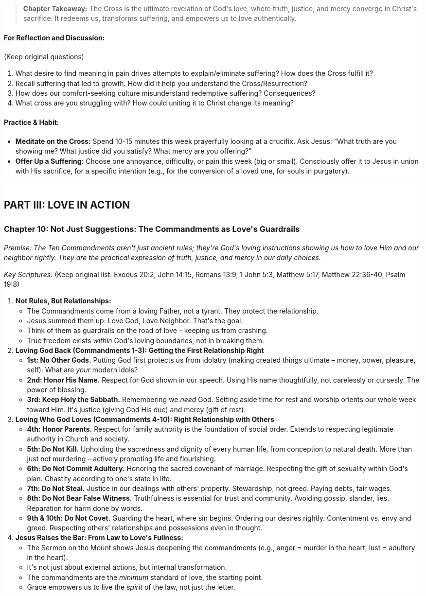 > **Chapter Takeaway:** The Cross is the ultimate revelation of God's love, where truth, justice, and mercy converge in Christ's sacrifice. It redeems us, transforms suffering, and empowers us to love authentically.

#### For Reflection and Discussion:
(Keep original questions)
1.  What desire to find meaning in pain drives attempts to explain/eliminate suffering? How does the Cross fulfill it?
2.  Recall suffering that led to growth. How did it help you understand the Cross/Resurrection?
3.  How does our comfort-seeking culture misunderstand redemptive suffering? Consequences?
4.  What cross are you struggling with? How could uniting it to Christ change its meaning?

#### Practice & Habit:
*   **Meditate on the Cross:** Spend 10-15 minutes this week prayerfully looking at a crucifix. Ask Jesus: "What truth are you showing me? What justice did you satisfy? What mercy are you offering?"
*   **Offer Up a Suffering:** Choose one annoyance, difficulty, or pain this week (big or small). Consciously offer it to Jesus in union with His sacrifice, for a specific intention (e.g., for the conversion of a loved one, for souls in purgatory).

---

## PART III: LOVE IN ACTION

### Chapter 10: Not Just Suggestions: The Commandments as Love's Guardrails

*Premise: The Ten Commandments aren't just ancient rules; they're God's loving instructions showing us *how* to love Him and our neighbor rightly. They are the practical expression of truth, justice, and mercy in our daily choices.*

*Key Scriptures:* (Keep original list: Exodus 20:2, John 14:15, Romans 13:9, 1 John 5:3, Matthew 5:17, Matthew 22:36-40, Psalm 19:8)

1.  **Not Rules, But Relationships:**
    *   The Commandments come from a loving Father, not a tyrant. They protect the relationship.
    *   Jesus summed them up: Love God, Love Neighbor. That's the goal.
    *   Think of them as guardrails on the road of love – keeping us from crashing.
    *   True freedom exists *within* God's loving boundaries, not in breaking them.
2.  **Loving God Back (Commandments 1-3): Getting the First Relationship Right**
    *   **1st: No Other Gods.** Putting God first protects us from idolatry (making created things ultimate – money, power, pleasure, self). What are *your* modern idols?
    *   **2nd: Honor His Name.** Respect for God shown in our speech. Using His name thoughtfully, not carelessly or cursesly. The power of blessing.
    *   **3rd: Keep Holy the Sabbath.** Remembering we *need* God. Setting aside time for rest and worship orients our whole week toward Him. It's justice (giving God His due) and mercy (gift of rest).
3.  **Loving Who God Loves (Commandments 4-10): Right Relationship with Others**
    *   **4th: Honor Parents.** Respect for family authority is the foundation of social order. Extends to respecting legitimate authority in Church and society.
    *   **5th: Do Not Kill.** Upholding the sacredness and dignity of every human life, from conception to natural death. More than just not murdering – actively promoting life and flourishing.
    *   **6th: Do Not Commit Adultery.** Honoring the sacred covenant of marriage. Respecting the gift of sexuality within God's plan. Chastity according to one's state in life.
    *   **7th: Do Not Steal.** Justice in our dealings with others' property. Stewardship, not greed. Paying debts, fair wages.
    *   **8th: Do Not Bear False Witness.** Truthfulness is essential for trust and community. Avoiding gossip, slander, lies. Reparation for harm done by words.
    *   **9th & 10th: Do Not Covet.** Guarding the heart, where sin begins. Ordering our desires rightly. Contentment vs. envy and greed. Respecting others' relationships and possessions even in thought.
4.  **Jesus Raises the Bar: From Law to Love's Fullness:**
    *   The Sermon on the Mount shows Jesus deepening the commandments (e.g., anger = murder in the heart, lust = adultery in the heart).
    *   It's not just about external actions, but internal transformation.
    *   The commandments are the *minimum* standard of love, the starting point.
    *   Grace empowers us to live the *spirit* of the law, not just the letter.